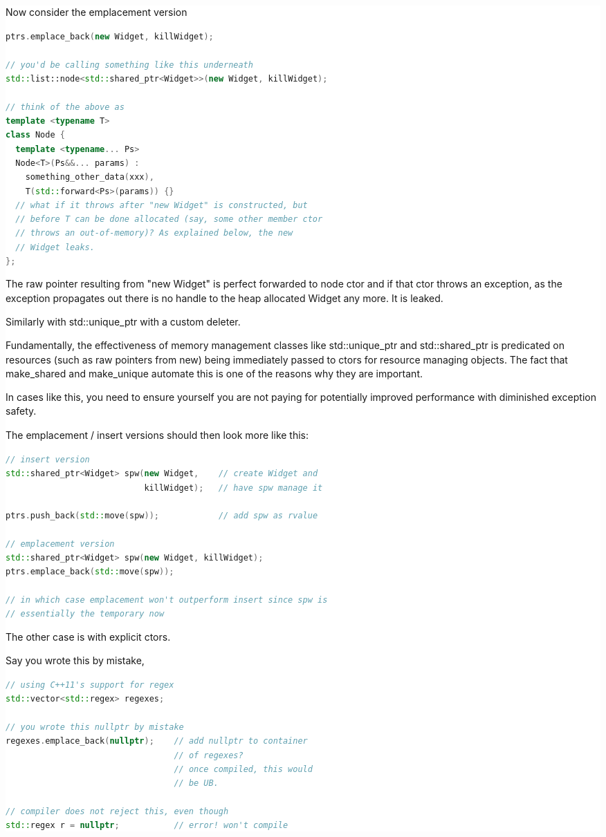 Now consider the emplacement version
```cpp
ptrs.emplace_back(new Widget, killWidget);

// you'd be calling something like this underneath
std::list::node<std::shared_ptr<Widget>>(new Widget, killWidget);

// think of the above as
template <typename T> 
class Node {
  template <typename... Ps>
  Node<T>(Ps&&... params) :
    something_other_data(xxx),
    T(std::forward<Ps>(params)) {}
  // what if it throws after "new Widget" is constructed, but
  // before T can be done allocated (say, some other member ctor
  // throws an out-of-memory)? As explained below, the new
  // Widget leaks.
};
```
The raw pointer resulting from "new Widget" is perfect forwarded to node ctor and if that ctor throws an exception, as the exception propagates out there is no handle to the heap allocated Widget any more.
It is leaked.

Similarly with std::unique\_ptr with a custom deleter.

Fundamentally, the effectiveness of memory management classes like std::unique\_ptr and std::shared\_ptr is predicated on resources (such as raw pointers from new) being immediately passed to ctors for resource managing objects.
The fact that make\_shared and make\_unique automate this is one of the reasons why they are important.

In cases like this, you need to ensure yourself you are not paying for potentially improved performance with diminished exception safety.

The emplacement / insert versions should then look more like this:
```cpp
// insert version
std::shared_ptr<Widget> spw(new Widget,    // create Widget and
                            killWidget);   // have spw manage it

ptrs.push_back(std::move(spw));            // add spw as rvalue

// emplacement version
std::shared_ptr<Widget> spw(new Widget, killWidget);
ptrs.emplace_back(std::move(spw));

// in which case emplacement won't outperform insert since spw is
// essentially the temporary now
```

The other case is with explicit ctors.

Say you wrote this by mistake,
```cpp
// using C++11's support for regex
std::vector<std::regex> regexes;

// you wrote this nullptr by mistake
regexes.emplace_back(nullptr);    // add nullptr to container
                                  // of regexes?
                                  // once compiled, this would
                                  // be UB.

// compiler does not reject this, even though
std::regex r = nullptr;           // error! won't compile
```